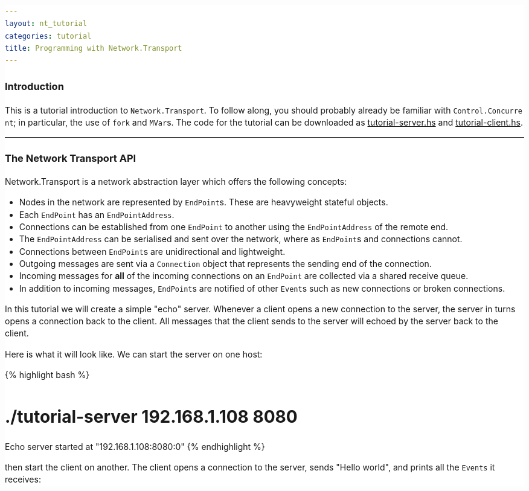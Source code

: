 ```yaml
---
layout: nt_tutorial
categories: tutorial
title: Programming with Network.Transport
---
```


### Introduction

This is a tutorial introduction to `Network.Transport`. To follow along,
you should probably already be familiar with `Control.Concurrent`; in
particular, the use of `fork` and `MVar`s. The code for the tutorial can
be downloaded as [tutorial-server.hs](https://github.com/haskell-distributed/distributed-process/blob/master/doc/tutorial/tutorial-server.hs)
and 
[tutorial-client.hs](https://github.com/haskell-distributed/distributed-process/blob/master/doc/tutorial/tutorial-client.hs).

-------

### The Network Transport API

Network.Transport is a network abstraction layer which offers the following concepts:

* Nodes in the network are represented by `EndPoint`s. These are heavyweight stateful objects.
* Each `EndPoint` has an `EndPointAddress`.
* Connections can be established from one `EndPoint` to another using the `EndPointAddress` of the remote end.
* The `EndPointAddress` can be serialised and sent over the network, where as `EndPoint`s and connections cannot.
* Connections between `EndPoint`s are unidirectional and lightweight.
* Outgoing messages are sent via a `Connection` object that represents the sending end of the connection.
* Incoming messages for **all** of the incoming connections on an `EndPoint` are collected via a shared receive queue.
* In addition to incoming messages, `EndPoint`s are notified of other `Event`s such as new connections or broken connections.

In this tutorial we will create a simple "echo" server. Whenever a client
opens a new connection to the server, the server in turns opens a connection
back to the client. All messages that the client sends to the server will
echoed by the server back to the client.

Here is what it will look like. We can start the server on one host:

{% highlight bash %}
# ./tutorial-server 192.168.1.108 8080
Echo server started at "192.168.1.108:8080:0"
{% endhighlight %}

then start the client on another. The client opens a connection to the server,
sends "Hello world", and prints all the `Events` it receives:
